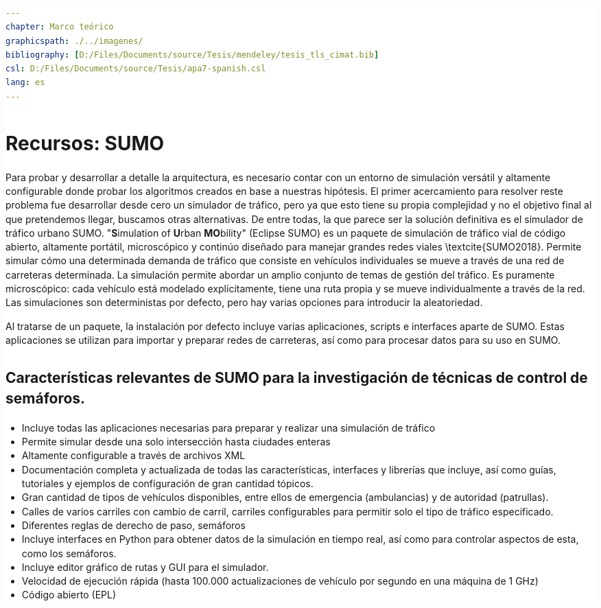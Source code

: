 ```yaml
---
chapter: Marco teórico
graphicspath: ./../imagenes/
bibliography: [D:/Files/Documents/source/Tesis/mendeley/tesis_tls_cimat.bib] 
csl: D:/Files/Documents/source/Tesis/apa7-spanish.csl 
lang: es 
---
```




# Recursos: SUMO
Para probar y desarrollar a detalle la arquitectura, es necesario contar con un entorno de simulación versátil y altamente configurable donde probar los algoritmos creados en base a nuestras hipótesis. 
El primer acercamiento para resolver reste problema fue desarrollar desde cero un simulador de tráfico, pero ya que esto tiene su propia complejidad y no el objetivo final al que pretendemos llegar, buscamos otras alternativas. De entre todas, la que parece ser la solución definitiva es el simulador de tráfico urbano SUMO.
"**S**imulation of **U**rban **MO**bility" (Eclipse SUMO) es un paquete de simulación de tráfico vial de código abierto, altamente portátil, microscópico y continúo diseñado para manejar grandes redes viales \textcite{SUMO2018}. Permite simular cómo una determinada demanda de tráfico que consiste en vehículos individuales se mueve a través de una red de carreteras determinada. La simulación permite abordar un amplio conjunto de temas de gestión del tráfico. Es puramente microscópico: cada vehículo está modelado explícitamente, tiene una ruta propia y se mueve individualmente a través de la red. Las simulaciones son deterministas por defecto, pero hay varias opciones para introducir la aleatoriedad.

Al tratarse de un paquete, la instalación por defecto incluye varias aplicaciones, scripts e interfaces aparte de SUMO. Estas aplicaciones se utilizan para importar y preparar redes de carreteras, así como para procesar datos para su uso en SUMO.

## Características relevantes de SUMO para la investigación de técnicas de control de semáforos.
-   Incluye todas las aplicaciones necesarias para preparar y realizar una
    simulación de tráfico
-   Permite simular desde una solo intersección hasta ciudades enteras
-   Altamente configurable a través de archivos XML
-   Documentación completa y actualizada de todas las características,
    interfaces y librerías que incluye, así como guías, tutoriales y ejemplos de
    configuración de gran cantidad tópicos.
-   Gran cantidad de tipos de vehículos disponibles, entre ellos de emergencia
    (ambulancias) y de autoridad (patrullas).
-   Calles de varios carriles con cambio de carril, carriles configurables para
    permitir solo el tipo de tráfico especificado.
-   Diferentes reglas de derecho de paso, semáforos
-   Incluye interfaces en Python para obtener datos de la simulación en tiempo
    real, así como para controlar aspectos de esta, como los semáforos.
-   Incluye editor gráfico de rutas y GUI para el simulador.
-   Velocidad de ejecución rápida (hasta 100.000 actualizaciones de vehículo por
    segundo en una máquina de 1 GHz)
-   Código abierto (EPL)
